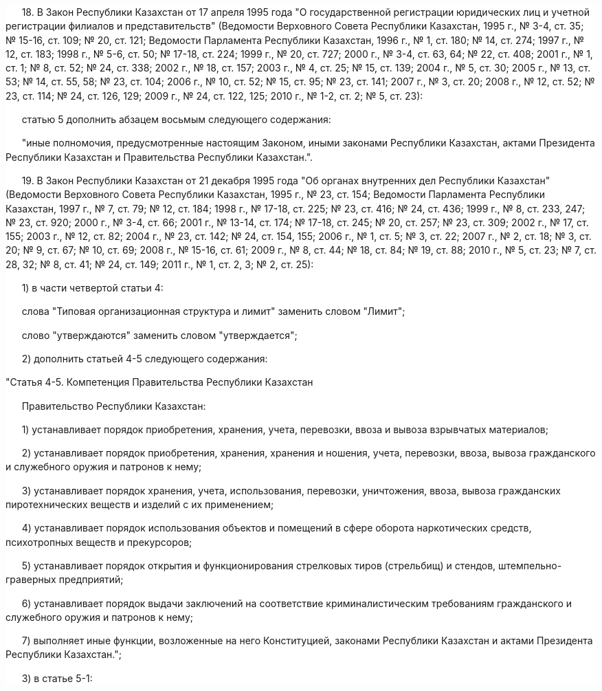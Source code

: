       18. В Закон Республики Казахстан от 17 апреля 1995 года "О государственной регистрации юридических лиц и учетной регистрации филиалов и представительств" (Ведомости Верховного Совета Республики Казахстан, 1995 г., № 3-4, ст. 35; № 15-16, ст. 109; № 20, ст. 121; Ведомости Парламента Республики Казахстан, 1996 г., № 1, ст. 180; № 14, ст. 274; 1997 г., № 12, ст. 183; 1998 г., № 5-6, ст. 50; № 17-18, ст. 224; 1999 г., № 20, ст. 727; 2000 г., № 3-4, ст. 63, 64; № 22, ст. 408; 2001 г., № 1, ст. 1; № 8, ст. 52; № 24, ст. 338; 2002 г., № 18, ст. 157; 2003 г., № 4, ст. 25; № 15, ст. 139; 2004 г., № 5, ст. 30; 2005 г., № 13, ст. 53; № 14, ст. 55, 58; № 23, ст. 104; 2006 г., № 10, ст. 52; № 15, ст. 95; № 23, ст. 141; 2007 г., № 3, ст. 20; 2008 г., № 12, ст. 52; № 23, ст. 114; № 24, ст. 126, 129; 2009 г., № 24, ст. 122, 125; 2010 г., № 1-2, ст. 2; № 5, ст. 23):

      статью 5 дополнить абзацем восьмым следующего содержания:

      "иные полномочия, предусмотренные настоящим Законом, иными законами Республики Казахстан, актами Президента Республики Казахстан и Правительства Республики Казахстан.".

      19. В Закон Республики Казахстан от 21 декабря 1995 года "Об органах внутренних дел Республики Казахстан" (Ведомости Верховного Совета Республики Казахстан, 1995 г., № 23, ст. 154; Ведомости Парламента Республики Казахстан, 1997 г., № 7, ст. 79; № 12, ст. 184; 1998 г., № 17-18, ст. 225; № 23, ст. 416; № 24, ст. 436; 1999 г., № 8, ст. 233, 247; № 23, ст. 920; 2000 г., № 3-4, ст. 66; 2001 г., № 13-14, ст. 174; № 17-18, ст. 245; № 20, ст. 257; № 23, ст. 309; 2002 г., № 17, ст. 155; 2003 г., № 12, ст. 82; 2004 г., № 23, ст. 142; № 24, ст. 154, 155; 2006 г., № 1, ст. 5; № 3, ст. 22; 2007 г., № 2, ст. 18; № 3, ст. 20; № 9, ст. 67; № 10, ст. 69; 2008 г., № 15-16, ст. 61; 2009 г., № 8, ст. 44; № 18, ст. 84; № 19, ст. 88; 2010 г., № 5, ст. 23; № 7, ст. 28, 32; № 8, ст. 41; № 24, ст. 149; 2011 г., № 1, ст. 2, 3; № 2, ст. 25):

      1) в части четвертой статьи 4:

      слова "Типовая организационная структура и лимит" заменить словом "Лимит";

      слово "утверждаются" заменить словом "утверждается";

      2) дополнить статьей 4-5 следующего содержания:

"Статья 4-5. Компетенция Правительства Республики Казахстан

      Правительство Республики Казахстан:

      1) устанавливает порядок приобретения, хранения, учета, перевозки, ввоза и вывоза взрывчатых материалов;

      2) устанавливает порядок приобретения, хранения, хранения и ношения, учета, перевозки, ввоза, вывоза гражданского и служебного оружия и патронов к нему;

      3) устанавливает порядок хранения, учета, использования, перевозки, уничтожения, ввоза, вывоза гражданских пиротехнических веществ и изделий с их применением;

      4) устанавливает порядок использования объектов и помещений в сфере оборота наркотических средств, психотропных веществ и прекурсоров;

      5) устанавливает порядок открытия и функционирования стрелковых тиров (стрельбищ) и стендов, штемпельно-граверных предприятий;

      6) устанавливает порядок выдачи заключений на соответствие криминалистическим требованиям гражданского и служебного оружия и патронов к нему;

      7) выполняет иные функции, возложенные на него Конституцией, законами Республики Казахстан и актами Президента Республики Казахстан.";

      3) в статье 5-1:
